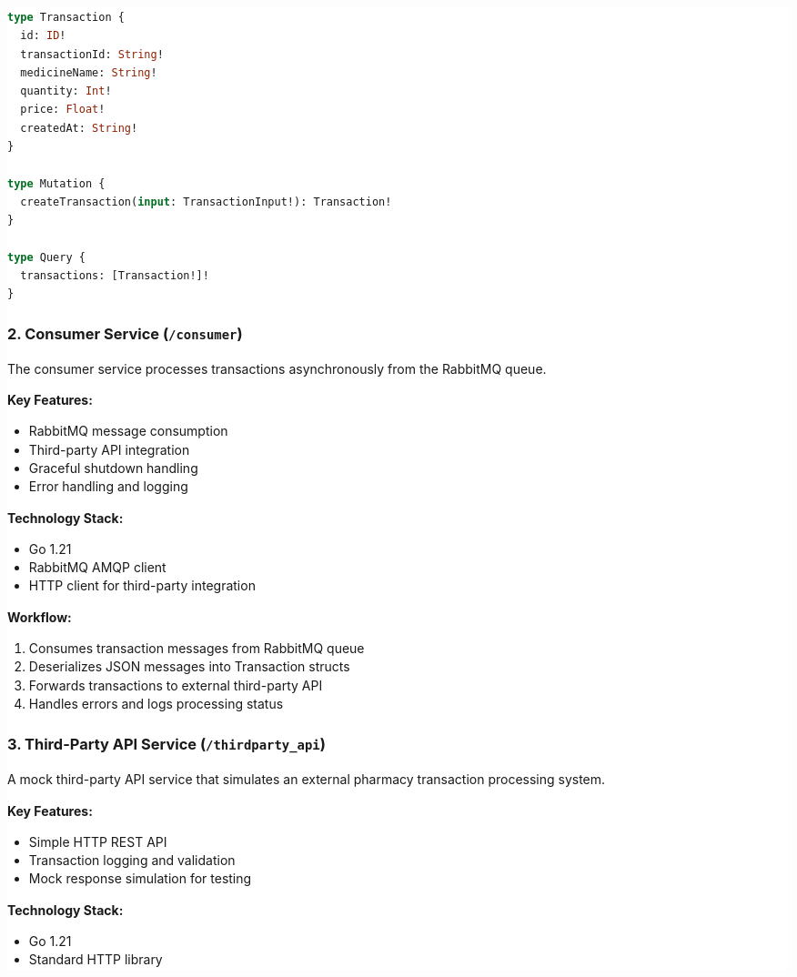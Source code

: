 ```graphql
type Transaction {
  id: ID!
  transactionId: String!
  medicineName: String!
  quantity: Int!
  price: Float!
  createdAt: String!
}

type Mutation {
  createTransaction(input: TransactionInput!): Transaction!
}

type Query {
  transactions: [Transaction!]!
}
```

### 2. Consumer Service (`/consumer`)

The consumer service processes transactions asynchronously from the RabbitMQ queue.

**Key Features:**

- RabbitMQ message consumption
- Third-party API integration
- Graceful shutdown handling
- Error handling and logging

**Technology Stack:**

- Go 1.21
- RabbitMQ AMQP client
- HTTP client for third-party integration

**Workflow:**

1. Consumes transaction messages from RabbitMQ queue
2. Deserializes JSON messages into Transaction structs
3. Forwards transactions to external third-party API
4. Handles errors and logs processing status

### 3. Third-Party API Service (`/thirdparty_api`)

A mock third-party API service that simulates an external pharmacy transaction processing system.

**Key Features:**

- Simple HTTP REST API
- Transaction logging and validation
- Mock response simulation for testing

**Technology Stack:**

- Go 1.21
- Standard HTTP library
